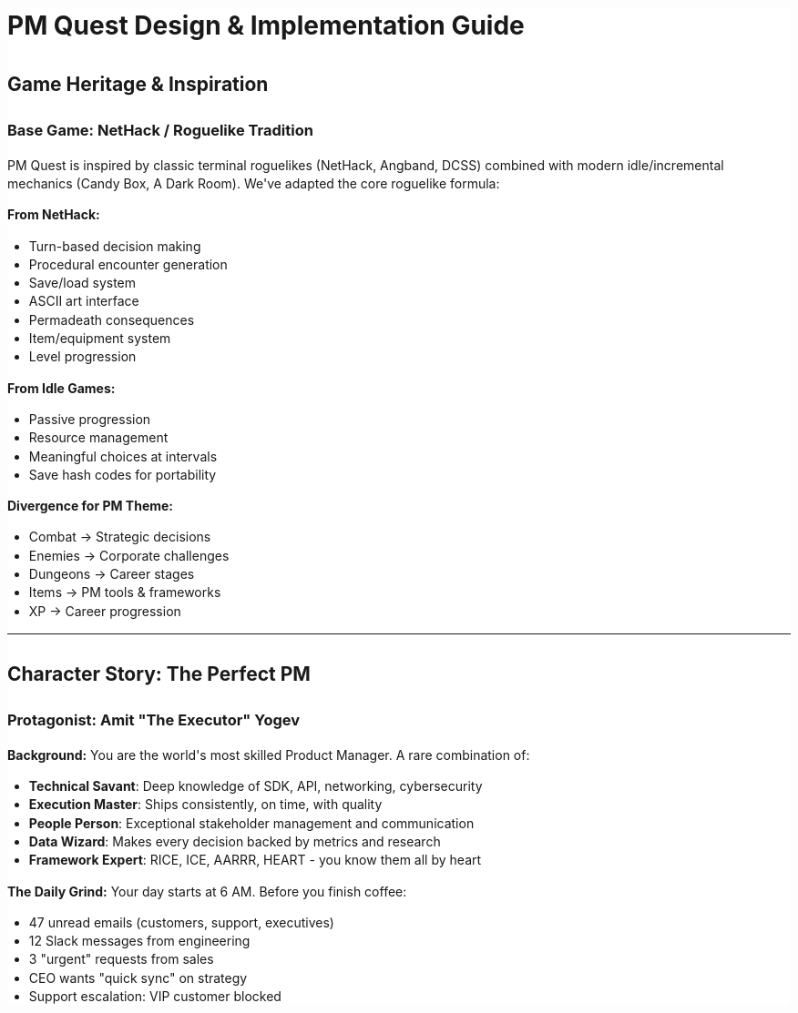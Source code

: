 # PM Quest Design & Implementation Guide

## Game Heritage & Inspiration

### Base Game: **NetHack / Roguelike Tradition**

PM Quest is inspired by classic terminal roguelikes (NetHack, Angband, DCSS) combined with modern idle/incremental mechanics (Candy Box, A Dark Room). We've adapted the core roguelike formula:

**From NetHack:**
- Turn-based decision making
- Procedural encounter generation
- Save/load system
- ASCII art interface
- Permadeath consequences
- Item/equipment system
- Level progression

**From Idle Games:**
- Passive progression
- Resource management
- Meaningful choices at intervals
- Save hash codes for portability

**Divergence for PM Theme:**
- Combat → Strategic decisions
- Enemies → Corporate challenges
- Dungeons → Career stages
- Items → PM tools & frameworks
- XP → Career progression

---

## Character Story: The Perfect PM

### Protagonist: **Amit "The Executor" Yogev**

**Background:**
You are the world's most skilled Product Manager. A rare combination of:
- **Technical Savant**: Deep knowledge of SDK, API, networking, cybersecurity
- **Execution Master**: Ships consistently, on time, with quality
- **People Person**: Exceptional stakeholder management and communication
- **Data Wizard**: Makes every decision backed by metrics and research
- **Framework Expert**: RICE, ICE, AARRR, HEART - you know them all by heart

**The Daily Grind:**
Your day starts at 6 AM. Before you finish coffee:
- 47 unread emails (customers, support, executives)
- 12 Slack messages from engineering
- 3 "urgent" requests from sales
- CEO wants "quick sync" on strategy
- Support escalation: VIP customer blocked
